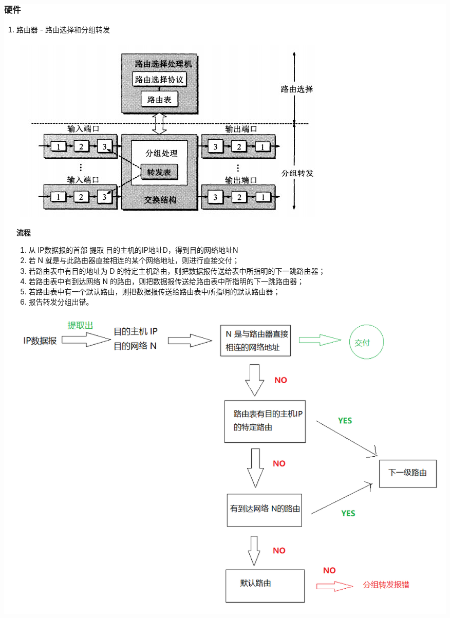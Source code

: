 
### 硬件

1. 路由器 - 路由选择和分组转发

   ![image-20220827015956437](assets/image-20220827015956437.png)

   **流程**

   1. 从 IP数据报的首部 提取 目的主机的IP地址D，得到目的网络地址N
   2. 若 N 就是与此路由器直接相连的某个网络地址，则进行直接交付；
   3. 若路由表中有目的地址为 D 的特定主机路由，则把数据报传送给表中所指明的下一跳路由器；
   4. 若路由表中有到达网络 N 的路由，则把数据报传送给路由表中所指明的下一跳路由器；
   5. 若路由表中有一个默认路由，则把数据报传送给路由表中所指明的默认路由器；
   6. 报告转发分组出错。

   ![image-20220827022019009](assets/image-20220827022019009.png)
